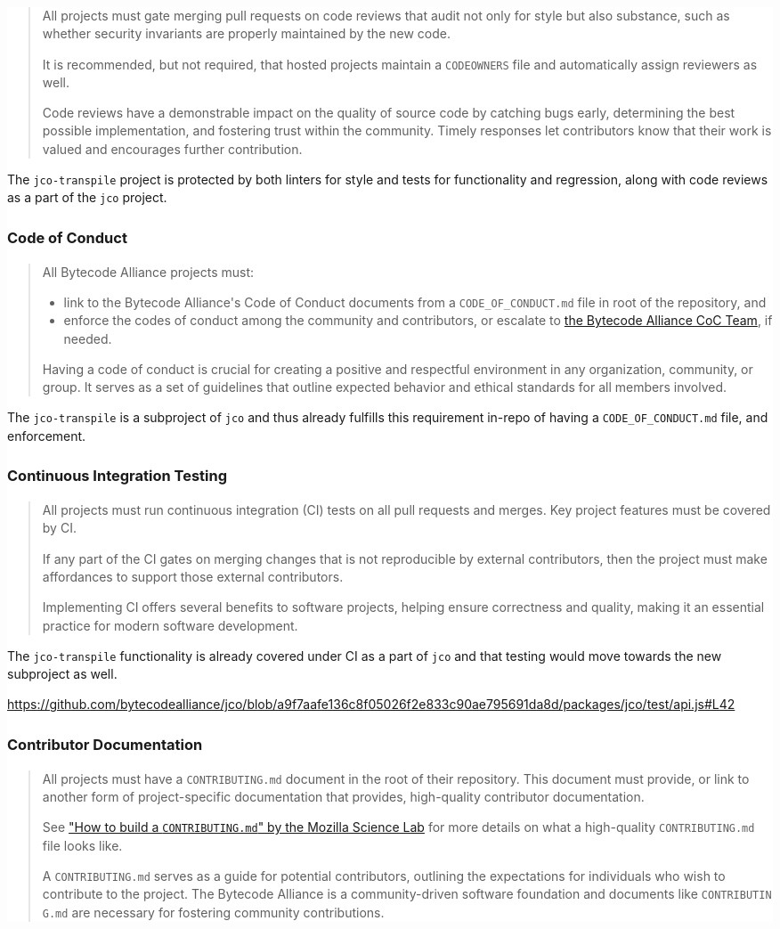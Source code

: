 > All projects must gate merging pull requests on code reviews that audit not only for style but also substance, such as whether security invariants are properly maintained by the new code.
>
> It is recommended, but not required, that hosted projects maintain a `CODEOWNERS` file and automatically assign reviewers as well.
>
> Code reviews have a demonstrable impact on the quality of source code by catching bugs early, determining the best possible implementation, and fostering trust within the community. Timely responses let contributors know that their work is valued and encourages further contribution.

The `jco-transpile` project is protected by both linters for style and tests for functionality and regression, along with code reviews as a part of the `jco` project.

### Code of Conduct

> All Bytecode Alliance projects must:
>
> * link to the Bytecode Alliance's Code of Conduct documents from a `CODE_OF_CONDUCT.md` file in root of the repository, and
> * enforce the codes of conduct among the community and contributors, or escalate to [the Bytecode Alliance CoC Team](mailto:report@bytecodealliance.org), if needed.
>
> Having a code of conduct is crucial for creating a positive and respectful environment in any organization, community, or group. It serves as a set of guidelines that outline expected behavior and ethical standards for all members involved.

The `jco-transpile` is a subproject of `jco` and thus already fulfills this requirement in-repo of having a `CODE_OF_CONDUCT.md` file, and enforcement.

### Continuous Integration Testing

> All projects must run continuous integration (CI) tests on all pull requests and merges. Key project features must be covered by CI.
>
> If any part of the CI gates on merging changes that is not reproducible by external contributors, then the project must make affordances to support those external contributors.
>
> Implementing CI offers several benefits to software projects, helping ensure correctness and quality, making it an essential practice for modern software development.

The `jco-transpile` functionality is already covered under CI as a part of `jco` and that testing would move towards the new subproject as well.

https://github.com/bytecodealliance/jco/blob/a9f7aafe136c8f05026f2e833c90ae795691da8d/packages/jco/test/api.js#L42

### Contributor Documentation

> All projects must have a `CONTRIBUTING.md` document in the root of their repository. This document must provide, or link to another form of project-specific documentation that provides, high-quality contributor documentation.
>
> See ["How to build a `CONTRIBUTING.md`" by the Mozilla Science Lab](https://mozillascience.github.io/working-open-workshop/contributing/) for more details on what a high-quality `CONTRIBUTING.md` file looks like.
>
> A `CONTRIBUTING.md` serves as a guide for potential contributors, outlining the expectations for individuals who wish to contribute to the project. The Bytecode Alliance is a community-driven software foundation and documents like `CONTRIBUTING.md` are necessary for fostering community contributions.
